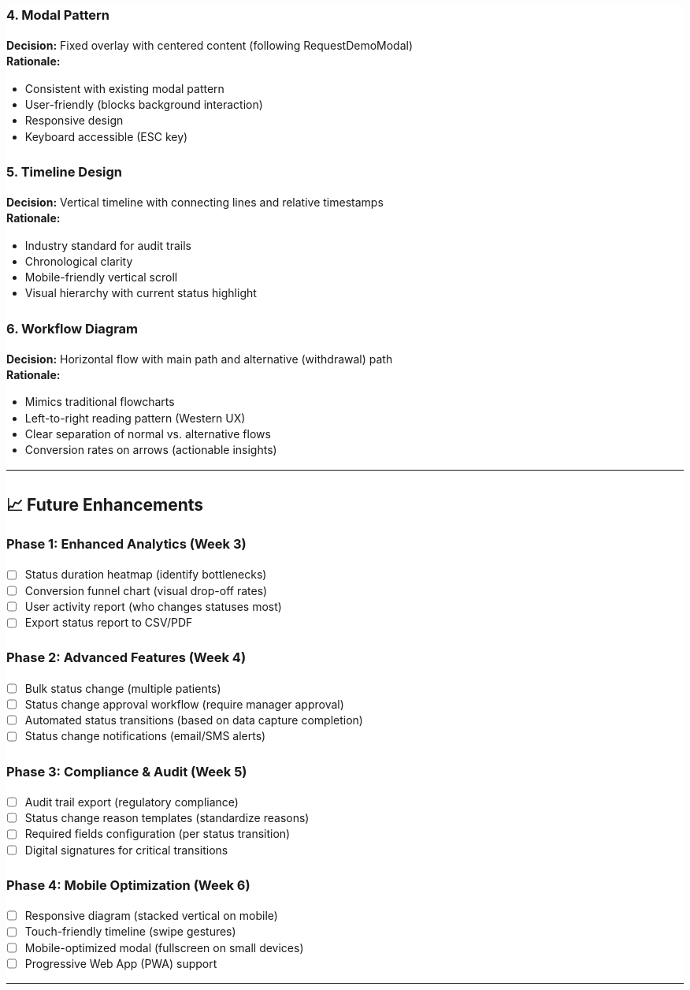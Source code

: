 ### 4. Modal Pattern
**Decision:** Fixed overlay with centered content (following RequestDemoModal)  
**Rationale:**
- Consistent with existing modal pattern
- User-friendly (blocks background interaction)
- Responsive design
- Keyboard accessible (ESC key)

### 5. Timeline Design
**Decision:** Vertical timeline with connecting lines and relative timestamps  
**Rationale:**
- Industry standard for audit trails
- Chronological clarity
- Mobile-friendly vertical scroll
- Visual hierarchy with current status highlight

### 6. Workflow Diagram
**Decision:** Horizontal flow with main path and alternative (withdrawal) path  
**Rationale:**
- Mimics traditional flowcharts
- Left-to-right reading pattern (Western UX)
- Clear separation of normal vs. alternative flows
- Conversion rates on arrows (actionable insights)

---

## 📈 Future Enhancements

### Phase 1: Enhanced Analytics (Week 3)
- [ ] Status duration heatmap (identify bottlenecks)
- [ ] Conversion funnel chart (visual drop-off rates)
- [ ] User activity report (who changes statuses most)
- [ ] Export status report to CSV/PDF

### Phase 2: Advanced Features (Week 4)
- [ ] Bulk status change (multiple patients)
- [ ] Status change approval workflow (require manager approval)
- [ ] Automated status transitions (based on data capture completion)
- [ ] Status change notifications (email/SMS alerts)

### Phase 3: Compliance & Audit (Week 5)
- [ ] Audit trail export (regulatory compliance)
- [ ] Status change reason templates (standardize reasons)
- [ ] Required fields configuration (per status transition)
- [ ] Digital signatures for critical transitions

### Phase 4: Mobile Optimization (Week 6)
- [ ] Responsive diagram (stacked vertical on mobile)
- [ ] Touch-friendly timeline (swipe gestures)
- [ ] Mobile-optimized modal (fullscreen on small devices)
- [ ] Progressive Web App (PWA) support

---